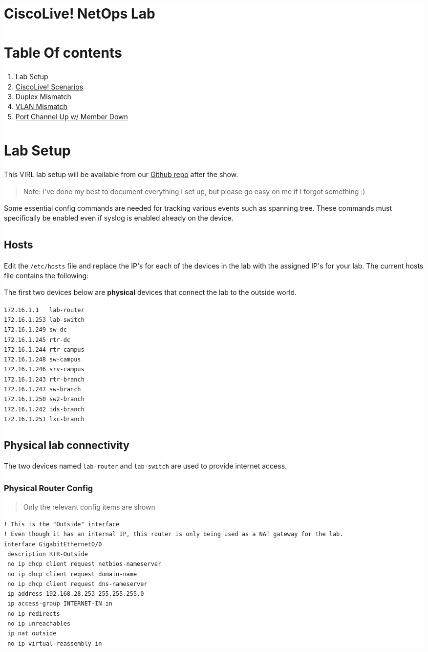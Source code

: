 # CiscoLive! NetOps Lab
# Table Of contents
1. [Lab Setup](#lab)
2. [CiscoLive! Scenarios](#scenarios)
3. [Duplex Mismatch](#duplex)
4. [VLAN Mismatch](#vlanmismatch)
5. [Port Channel Up w/ Member Down](#pchan)

# Lab Setup <a name="lab"></a>

This VIRL lab setup will be available from our [Github repo](https://github.com/logzilla/VIRL) after the show.

>Note: I've done my best to document everything I set up, but please go easy on me if I forgot something :)

Some essential config commands are needed for tracking various events such as spanning tree. These commands must specifically be enabled even if syslog is enabled already on the device.

## Hosts
Edit the `/etc/hosts` file and replace the IP's for each of the devices in the lab with the assigned IP's for your lab. The current hosts file contains the following:

The first two devices below are **physical** devices that connect the lab to the outside world.

```
172.16.1.1   lab-router
172.16.1.253 lab-switch
172.16.1.249 sw-dc
172.16.1.245 rtr-dc
172.16.1.244 rtr-campus
172.16.1.248 sw-campus
172.16.1.246 srv-campus
172.16.1.243 rtr-branch
172.16.1.247 sw-branch
172.16.1.250 sw2-branch
172.16.1.242 ids-branch
172.16.1.251 lxc-branch
```

## Physical lab connectivity
The two devices named `lab-router` and `lab-switch` are used to provide internet access.

### Physical Router Config
> Only the relevant config items are shown


```
! This is the "Outside" interface
! Even though it has an internal IP, this router is only being used as a NAT gateway for the lab.
interface GigabitEthernet0/0
 description RTR-Outside
 no ip dhcp client request netbios-nameserver
 no ip dhcp client request domain-name
 no ip dhcp client request dns-nameserver
 ip address 192.168.28.253 255.255.255.0
 ip access-group INTERNET-IN in
 no ip redirects
 no ip unreachables
 ip nat outside
 no ip virtual-reassembly in
```